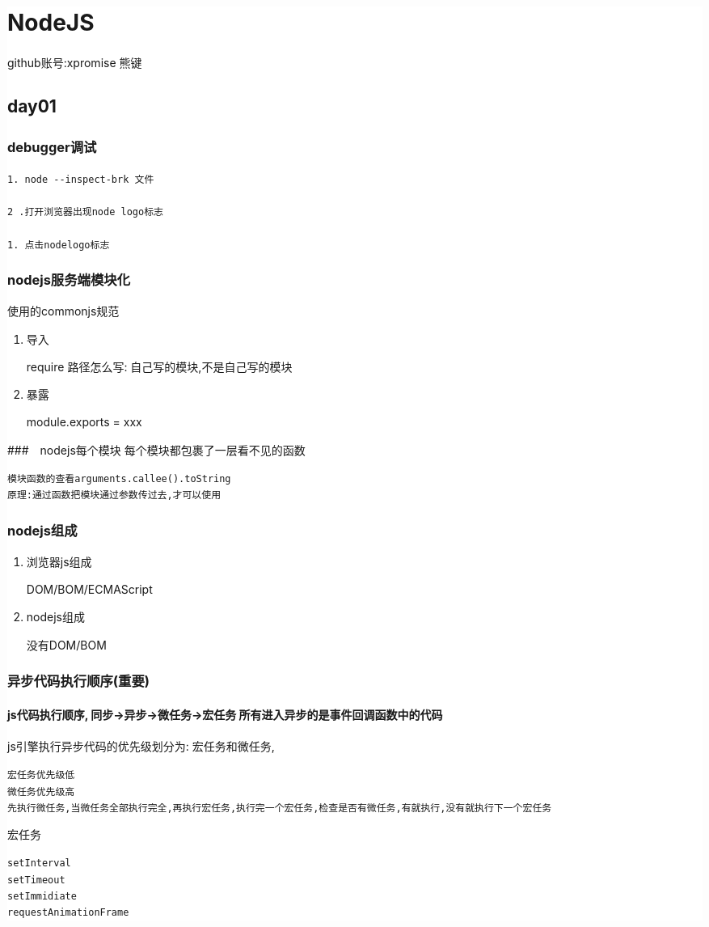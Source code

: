 # NodeJS
github账号:xpromise 熊键
## day01
### debugger调试

    1. node --inspect-brk 文件

    2 .打开浏览器出现node logo标志

    1. 点击nodelogo标志

### nodejs服务端模块化

使用的commonjs规范

1. 导入

    require
    路径怎么写:
    自己写的模块,不是自己写的模块

2. 暴露

    module.exports = xxx

###　nodejs每个模块
每个模块都包裹了一层看不见的函数

    模块函数的查看arguments.callee().toString
    原理:通过函数把模块通过参数传过去,才可以使用

### nodejs组成

1. 浏览器js组成

    DOM/BOM/ECMAScript

2. nodejs组成

   没有DOM/BOM

### 异步代码执行顺序(重要)

#### js代码执行顺序, 同步->异步->微任务->宏任务  所有进入异步的是事件回调函数中的代码
js引擎执行异步代码的优先级划分为: 宏任务和微任务, 

    宏任务优先级低
    微任务优先级高
    先执行微任务,当微任务全部执行完全,再执行宏任务,执行完一个宏任务,检查是否有微任务,有就执行,没有就执行下一个宏任务

宏任务

    setInterval
    setTimeout
    setImmidiate
    requestAnimationFrame
